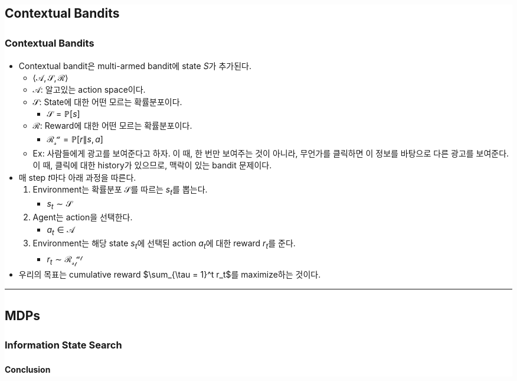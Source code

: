 ## Contextual Bandits

### Contextual Bandits

- Contextual bandit은 multi-armed bandit에 state $S$가 추가된다.
    - $\langle \mathcal{A}, \mathcal{S}, \mathcal{R} \rangle$
    - $\mathcal{A}$: 알고있는 action space이다.
    - $\mathcal{S}$: State에 대한 어떤 모르는 확률분포이다.
        - $\mathcal{S} = \mathbb{P}[s]$
    - $\mathcal{R}$: Reward에 대한 어떤 모르는 확률분포이다.
        - $\mathcal{R_s^a} = \mathbb{P}[r \| s, a]$
    - Ex: 사람들에게 광고를 보여준다고 하자. 이 때, 한 번만 보여주는 것이 아니라, 무언가를 클릭하면 이 정보를 바탕으로 다른 광고를 보여준다. 이 때, 클릭에 대한 history가 있으므로, 맥락이 있는 bandit 문제이다.
- 매 step $t$마다 아래 과정을 따른다.
    1. Environment는 확률분포 $\mathcal{S}$를 따르는 $s_t$를 뽑는다.
        - $s_t \sim \mathcal{S}$
    2. Agent는 action을 선택한다.
        - $a_t \in \mathcal{A}$
    3. Environment는 해당 state $s_t$에 선택된 action $a_t$에 대한 reward $r_t$를 준다.
        - $r_t \sim \mathcal{R_{s_t}^{a_t}}$
- 우리의 목표는 cumulative reward $\sum_{\tau = 1}^t r_t$를 maximize하는 것이다.


---

## MDPs

### Information State Search

#### Conclusion
